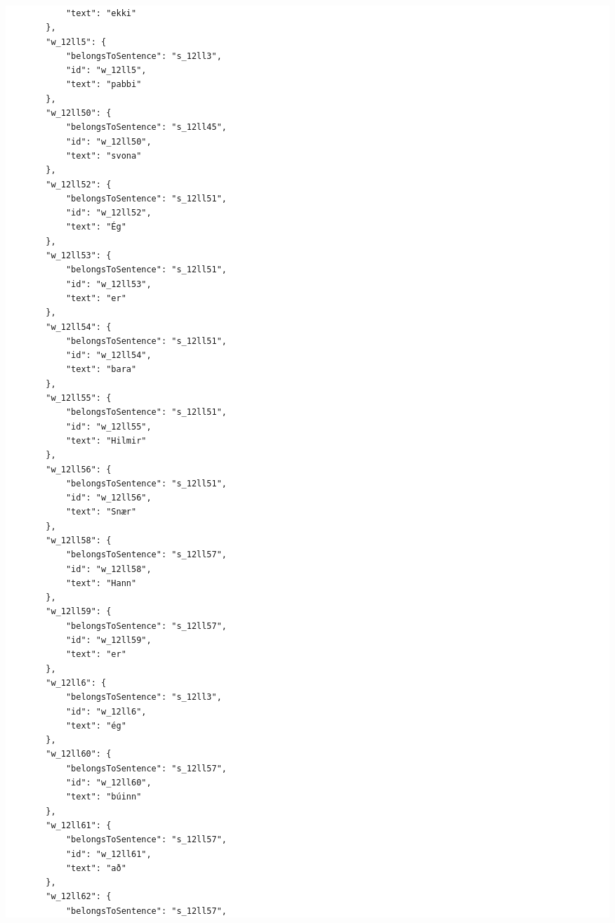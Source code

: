                 "text": "ekki"
            },
            "w_12ll5": {
                "belongsToSentence": "s_12ll3",
                "id": "w_12ll5",
                "text": "pabbi"
            },
            "w_12ll50": {
                "belongsToSentence": "s_12ll45",
                "id": "w_12ll50",
                "text": "svona"
            },
            "w_12ll52": {
                "belongsToSentence": "s_12ll51",
                "id": "w_12ll52",
                "text": "Ég"
            },
            "w_12ll53": {
                "belongsToSentence": "s_12ll51",
                "id": "w_12ll53",
                "text": "er"
            },
            "w_12ll54": {
                "belongsToSentence": "s_12ll51",
                "id": "w_12ll54",
                "text": "bara"
            },
            "w_12ll55": {
                "belongsToSentence": "s_12ll51",
                "id": "w_12ll55",
                "text": "Hilmir"
            },
            "w_12ll56": {
                "belongsToSentence": "s_12ll51",
                "id": "w_12ll56",
                "text": "Snær"
            },
            "w_12ll58": {
                "belongsToSentence": "s_12ll57",
                "id": "w_12ll58",
                "text": "Hann"
            },
            "w_12ll59": {
                "belongsToSentence": "s_12ll57",
                "id": "w_12ll59",
                "text": "er"
            },
            "w_12ll6": {
                "belongsToSentence": "s_12ll3",
                "id": "w_12ll6",
                "text": "ég"
            },
            "w_12ll60": {
                "belongsToSentence": "s_12ll57",
                "id": "w_12ll60",
                "text": "búinn"
            },
            "w_12ll61": {
                "belongsToSentence": "s_12ll57",
                "id": "w_12ll61",
                "text": "að"
            },
            "w_12ll62": {
                "belongsToSentence": "s_12ll57",